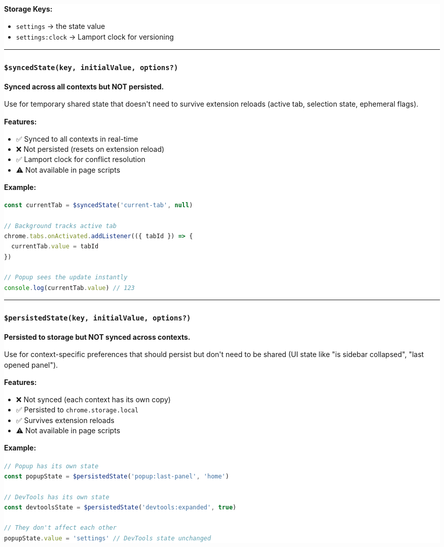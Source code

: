 
**Storage Keys:**
- `settings` → the state value
- `settings:clock` → Lamport clock for versioning

---

### `$syncedState(key, initialValue, options?)`

**Synced across all contexts but NOT persisted.**

Use for temporary shared state that doesn't need to survive extension reloads (active tab, selection state, ephemeral flags).

**Features:**
- ✅ Synced to all contexts in real-time
- ❌ Not persisted (resets on extension reload)
- ✅ Lamport clock for conflict resolution
- ⚠️ Not available in page scripts

**Example:**
```typescript
const currentTab = $syncedState('current-tab', null)

// Background tracks active tab
chrome.tabs.onActivated.addListener(({ tabId }) => {
  currentTab.value = tabId
})

// Popup sees the update instantly
console.log(currentTab.value) // 123
```

---

### `$persistedState(key, initialValue, options?)`

**Persisted to storage but NOT synced across contexts.**

Use for context-specific preferences that should persist but don't need to be shared (UI state like "is sidebar collapsed", "last opened panel").

**Features:**
- ❌ Not synced (each context has its own copy)
- ✅ Persisted to `chrome.storage.local`
- ✅ Survives extension reloads
- ⚠️ Not available in page scripts

**Example:**
```typescript
// Popup has its own state
const popupState = $persistedState('popup:last-panel', 'home')

// DevTools has its own state
const devtoolsState = $persistedState('devtools:expanded', true)

// They don't affect each other
popupState.value = 'settings' // DevTools state unchanged
```
